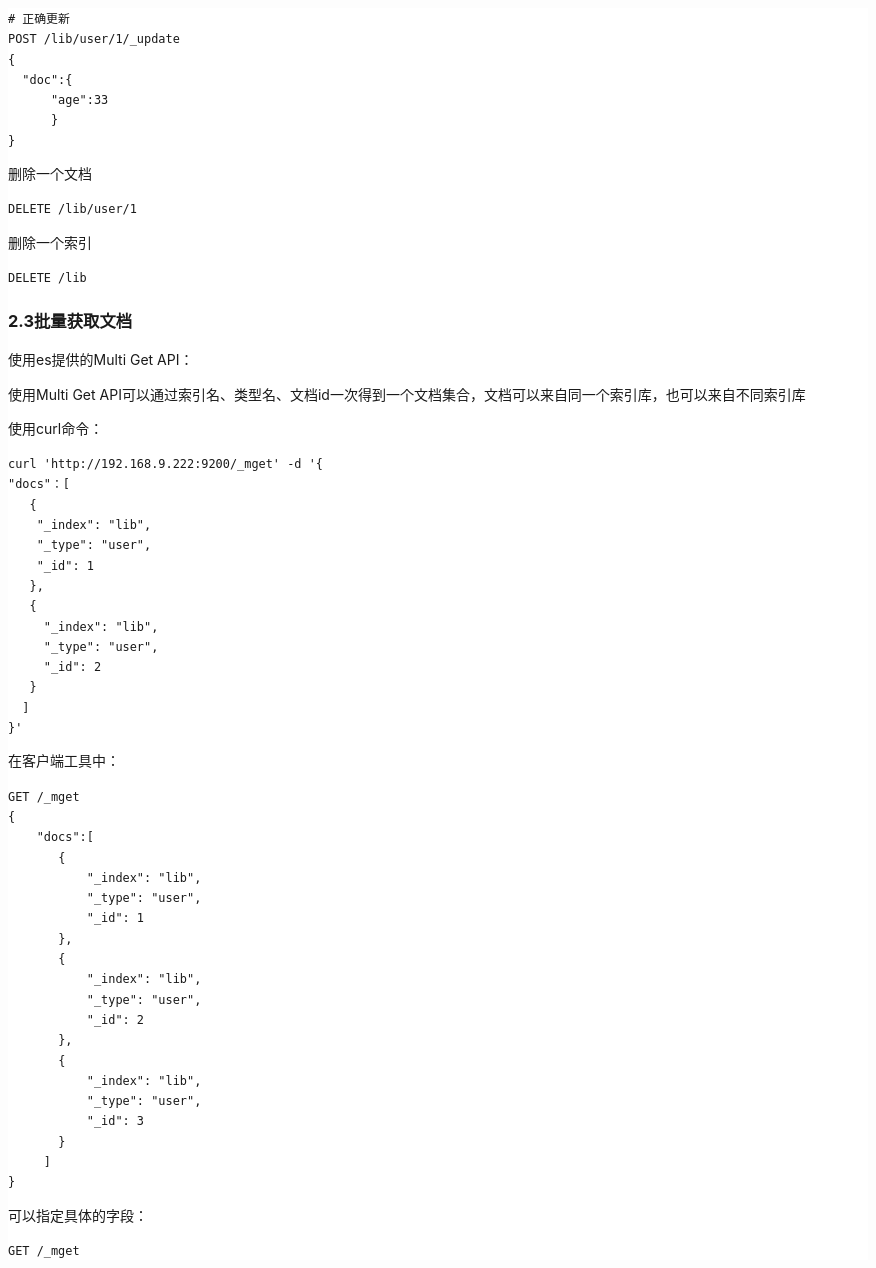 ```shell
# 正确更新
POST /lib/user/1/_update  
{
  "doc":{
      "age":33
      }
}
```
删除一个文档
```shell
DELETE /lib/user/1
```
删除一个索引
```shell
DELETE /lib
```
### 2.3批量获取文档

使用es提供的Multi Get API：

使用Multi Get API可以通过索引名、类型名、文档id一次得到一个文档集合，文档可以来自同一个索引库，也可以来自不同索引库

使用curl命令：
```shell
curl 'http://192.168.9.222:9200/_mget' -d '{
"docs"：[
   {
    "_index": "lib",
    "_type": "user",
    "_id": 1
   },
   {
     "_index": "lib", 
     "_type": "user",
     "_id": 2
   }
  ]
}'
```
在客户端工具中：
```shell
GET /_mget
{
    "docs":[
       {
           "_index": "lib",
           "_type": "user",
           "_id": 1
       },
       {
           "_index": "lib",
           "_type": "user",
           "_id": 2
       },
       {
           "_index": "lib",
           "_type": "user",
           "_id": 3
       }
     ]
}
```
可以指定具体的字段：
```
GET /_mget
```
